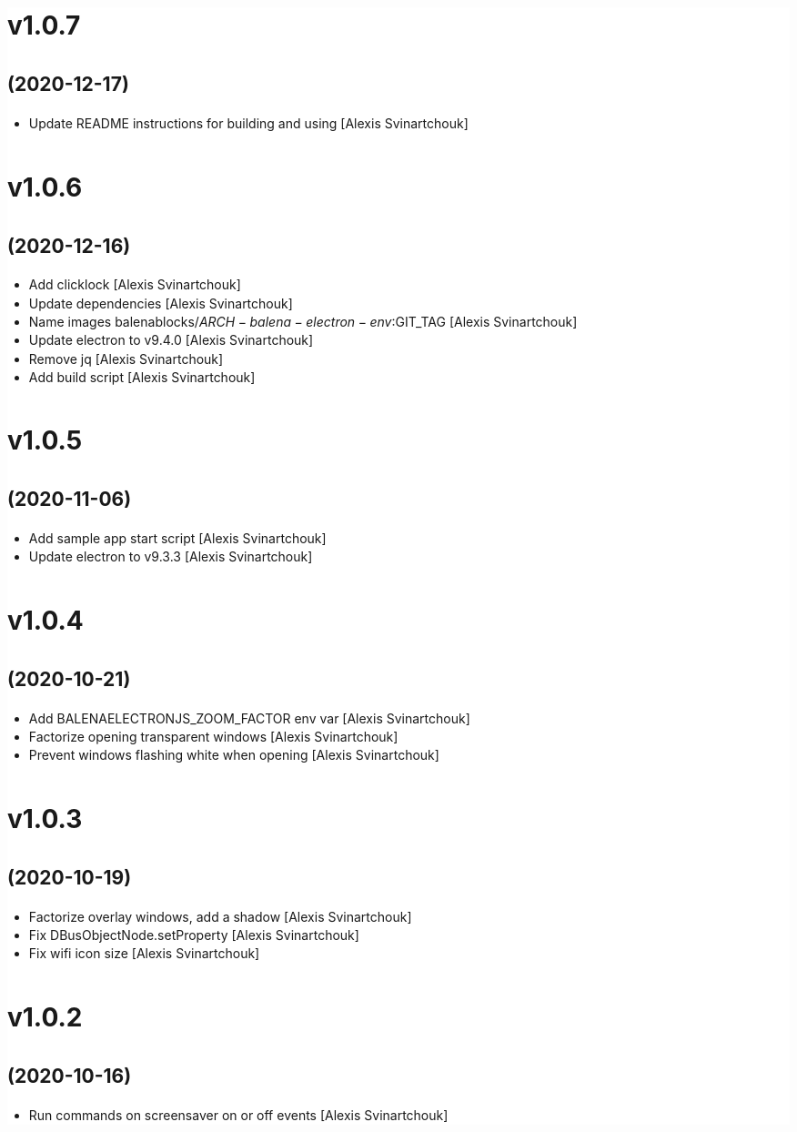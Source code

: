 # v1.0.7
## (2020-12-17)

* Update README instructions for building and using [Alexis Svinartchouk]

# v1.0.6
## (2020-12-16)

* Add clicklock [Alexis Svinartchouk]
* Update dependencies [Alexis Svinartchouk]
* Name images balenablocks/$ARCH-balena-electron-env:$GIT_TAG [Alexis Svinartchouk]
* Update electron to v9.4.0 [Alexis Svinartchouk]
* Remove jq [Alexis Svinartchouk]
* Add build script [Alexis Svinartchouk]

# v1.0.5
## (2020-11-06)

* Add sample app start script [Alexis Svinartchouk]
* Update electron to v9.3.3 [Alexis Svinartchouk]

# v1.0.4
## (2020-10-21)

* Add BALENAELECTRONJS_ZOOM_FACTOR env var [Alexis Svinartchouk]
* Factorize opening transparent windows [Alexis Svinartchouk]
* Prevent windows flashing white when opening [Alexis Svinartchouk]

# v1.0.3
## (2020-10-19)

* Factorize overlay windows, add a shadow [Alexis Svinartchouk]
* Fix DBusObjectNode.setProperty [Alexis Svinartchouk]
* Fix wifi icon size [Alexis Svinartchouk]

# v1.0.2
## (2020-10-16)

* Run commands on screensaver on or off events [Alexis Svinartchouk]
